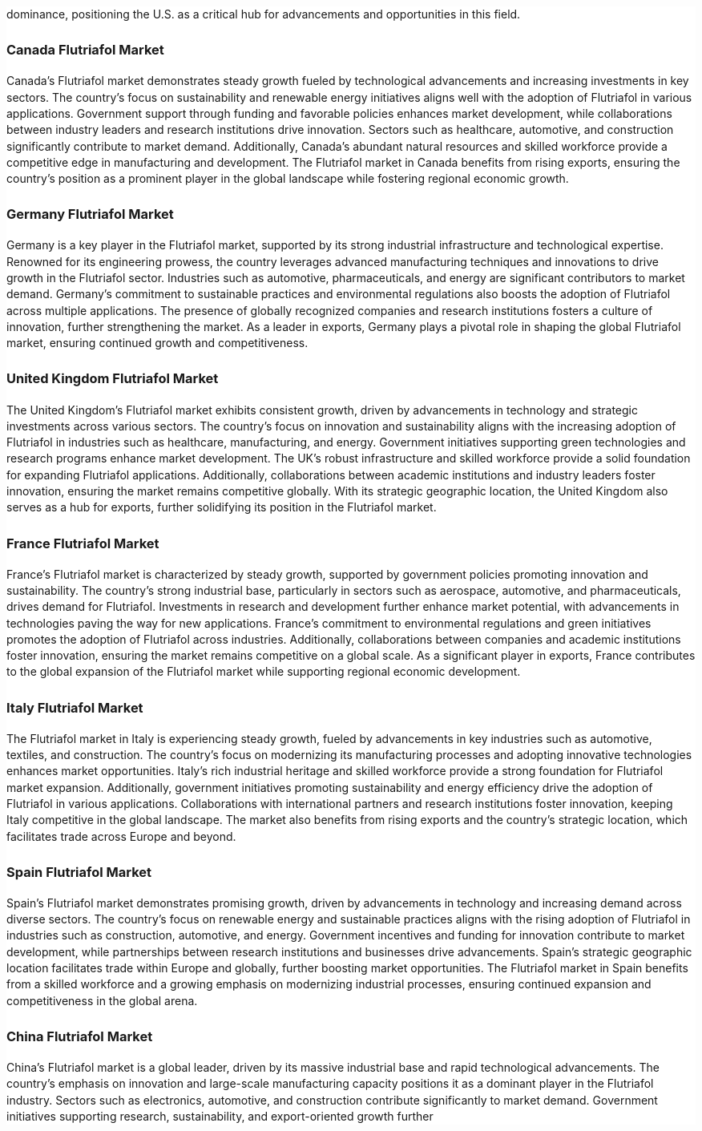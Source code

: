 dominance, positioning the U.S. as a critical hub for advancements and opportunities in this field.</p><h3>Canada Flutriafol Market</h3><p>Canada&rsquo;s Flutriafol market demonstrates steady growth fueled by technological advancements and increasing investments in key sectors. The country&rsquo;s focus on sustainability and renewable energy initiatives aligns well with the adoption of Flutriafol in various applications. Government support through funding and favorable policies enhances market development, while collaborations between industry leaders and research institutions drive innovation. Sectors such as healthcare, automotive, and construction significantly contribute to market demand. Additionally, Canada&rsquo;s abundant natural resources and skilled workforce provide a competitive edge in manufacturing and development. The Flutriafol market in Canada benefits from rising exports, ensuring the country&rsquo;s position as a prominent player in the global landscape while fostering regional economic growth.</p><h3>Germany Flutriafol Market</h3><p>Germany is a key player in the Flutriafol market, supported by its strong industrial infrastructure and technological expertise. Renowned for its engineering prowess, the country leverages advanced manufacturing techniques and innovations to drive growth in the Flutriafol sector. Industries such as automotive, pharmaceuticals, and energy are significant contributors to market demand. Germany&rsquo;s commitment to sustainable practices and environmental regulations also boosts the adoption of Flutriafol across multiple applications. The presence of globally recognized companies and research institutions fosters a culture of innovation, further strengthening the market. As a leader in exports, Germany plays a pivotal role in shaping the global Flutriafol market, ensuring continued growth and competitiveness.</p><h3>United Kingdom Flutriafol Market</h3><p>The United Kingdom&rsquo;s Flutriafol market exhibits consistent growth, driven by advancements in technology and strategic investments across various sectors. The country&rsquo;s focus on innovation and sustainability aligns with the increasing adoption of Flutriafol in industries such as healthcare, manufacturing, and energy. Government initiatives supporting green technologies and research programs enhance market development. The UK&rsquo;s robust infrastructure and skilled workforce provide a solid foundation for expanding Flutriafol applications. Additionally, collaborations between academic institutions and industry leaders foster innovation, ensuring the market remains competitive globally. With its strategic geographic location, the United Kingdom also serves as a hub for exports, further solidifying its position in the Flutriafol market.</p><h3>France Flutriafol Market</h3><p>France&rsquo;s Flutriafol market is characterized by steady growth, supported by government policies promoting innovation and sustainability. The country&rsquo;s strong industrial base, particularly in sectors such as aerospace, automotive, and pharmaceuticals, drives demand for Flutriafol. Investments in research and development further enhance market potential, with advancements in technologies paving the way for new applications. France&rsquo;s commitment to environmental regulations and green initiatives promotes the adoption of Flutriafol across industries. Additionally, collaborations between companies and academic institutions foster innovation, ensuring the market remains competitive on a global scale. As a significant player in exports, France contributes to the global expansion of the Flutriafol market while supporting regional economic development.</p><h3>Italy Flutriafol Market</h3><p>The Flutriafol market in Italy is experiencing steady growth, fueled by advancements in key industries such as automotive, textiles, and construction. The country&rsquo;s focus on modernizing its manufacturing processes and adopting innovative technologies enhances market opportunities. Italy&rsquo;s rich industrial heritage and skilled workforce provide a strong foundation for Flutriafol market expansion. Additionally, government initiatives promoting sustainability and energy efficiency drive the adoption of Flutriafol in various applications. Collaborations with international partners and research institutions foster innovation, keeping Italy competitive in the global landscape. The market also benefits from rising exports and the country&rsquo;s strategic location, which facilitates trade across Europe and beyond.</p><h3>Spain Flutriafol Market</h3><p>Spain&rsquo;s Flutriafol market demonstrates promising growth, driven by advancements in technology and increasing demand across diverse sectors. The country&rsquo;s focus on renewable energy and sustainable practices aligns with the rising adoption of Flutriafol in industries such as construction, automotive, and energy. Government incentives and funding for innovation contribute to market development, while partnerships between research institutions and businesses drive advancements. Spain&rsquo;s strategic geographic location facilitates trade within Europe and globally, further boosting market opportunities. The Flutriafol market in Spain benefits from a skilled workforce and a growing emphasis on modernizing industrial processes, ensuring continued expansion and competitiveness in the global arena.</p><h3>China Flutriafol Market</h3><p>China&rsquo;s Flutriafol market is a global leader, driven by its massive industrial base and rapid technological advancements. The country&rsquo;s emphasis on innovation and large-scale manufacturing capacity positions it as a dominant player in the Flutriafol industry. Sectors such as electronics, automotive, and construction contribute significantly to market demand. Government initiatives supporting research, sustainability, and export-oriented growth further